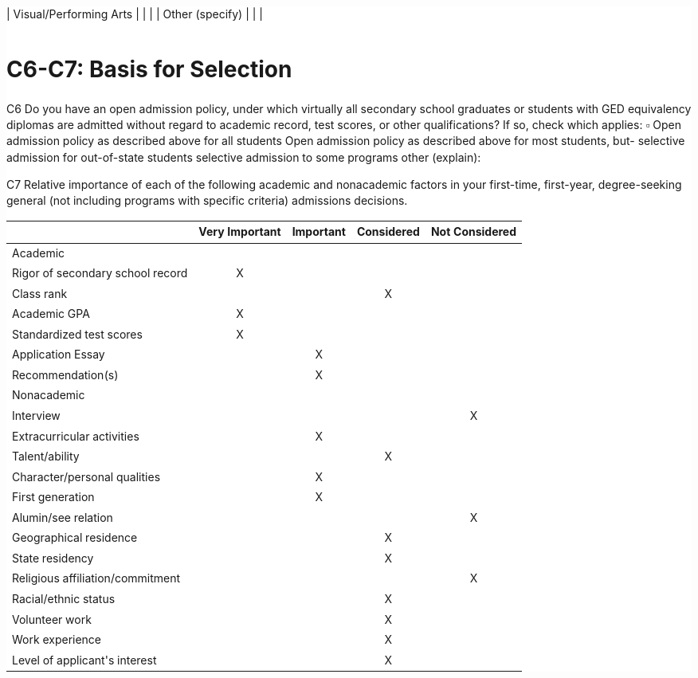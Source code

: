 | Visual/Performing Arts |  |  |
| Other (specify) |  |  |

# C6-C7: Basis for Selection 

C6 Do you have an open admission policy, under which virtually all secondary school graduates or students with GED equivalency diplomas are admitted without regard to academic record, test scores, or other qualifications? If so, check which applies:
$\square$ Open admission policy as described above for all students
Open admission policy as described above for most students, but-
selective admission for out-of-state students
selective admission to some programs
other (explain):

C7 Relative importance of each of the following academic and nonacademic factors in your first-time, first-year, degree-seeking general (not including programs with specific criteria) admissions decisions.

|  | Very Important | Important | Considered | Not Considered |
| :-- | :--: | :--: | :--: | :--: |
| Academic |  |  |  |  |
| Rigor of secondary school record | X |  |  |  |
| Class rank |  |  | X |  |
| Academic GPA | X |  |  |  |
| Standardized test scores | X |  |  |  |
| Application Essay |  | X |  |  |
| Recommendation(s) |  | X |  |  |
| Nonacademic |  |  |  |  |
| Interview |  |  |  | X |
| Extracurricular activities |  | X |  |  |
| Talent/ability |  |  | X |  |
| Character/personal qualities |  | X |  |  |
| First generation |  | X |  |  |
| Alumin/see relation |  |  |  | X |
| Geographical residence |  |  | X |  |
| State residency |  |  | X |  |
| Religious affiliation/commitment |  |  |  | X |
| Racial/ethnic status |  |  | X |  |
| Volunteer work |  |  | X |  |
| Work experience |  |  | X |  |
| Level of applicant's interest |  |  | X |  |
